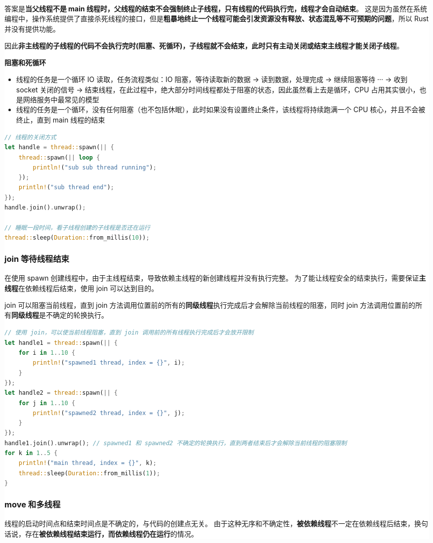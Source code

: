 答案是**当父线程不是 main 线程时，父线程的结束不会强制终止子线程，只有线程的代码执行完，线程才会自动结束**。
这是因为虽然在系统编程中，操作系统提供了直接杀死线程的接口，但是**粗暴地终止一个线程可能会引发资源没有释放、状态混乱等不可预期的问题**，所以 Rust 并没有提供功能。

因此**非主线程的子线程的代码不会执行完时(阻塞、死循环)，子线程就不会结束，此时只有主动关闭或结束主线程才能关闭子线程**。

**阻塞和死循环**

- 线程的任务是一个循环 IO 读取，任务流程类似：IO 阻塞，等待读取新的数据 -\> 读到数据，处理完成 -\> 继续阻塞等待 ··· -\> 收到 socket 关闭的信号 -\> 结束线程，在此过程中，绝大部分时间线程都处于阻塞的状态，因此虽然看上去是循环，CPU 占用其实很小，也是网络服务中最常见的模型
- 线程的任务是一个循环，没有任何阻塞（也不包括休眠），此时如果没有设置终止条件，该线程将持续跑满一个 CPU 核心，并且不会被终止，直到 main 线程的结束

```rust
// 线程的关闭方式
let handle = thread::spawn(|| {
    thread::spawn(|| loop {
        println!("sub sub thread running");
    });
    println!("sub thread end");
});
handle.join().unwrap();

// 睡眠一段时间，看子线程创建的子线程是否还在运行
thread::sleep(Duration::from_millis(10));
```

### join 等待线程结束

在使用 spawn 创建线程中，由于主线程结束，导致依赖主线程的新创建线程并没有执行完整。
为了能让线程安全的结束执行，需要保证**主线程**在依赖线程后结束，使用 join 可以达到目的。

join 可以阻塞当前线程，直到 join 方法调用位置前的所有的**同级线程**执行完成后才会解除当前线程的阻塞，同时 join 方法调用位置前的所有**同级线程**是不确定的轮换执行。

```rust
// 使用 join，可以使当前线程阻塞，直到 join 调用前的所有线程执行完成后才会放开限制
let handle1 = thread::spawn(|| {
    for i in 1..10 {
        println!("spawned1 thread, index = {}", i);
    }
});
let handle2 = thread::spawn(|| {
    for j in 1..10 {
        println!("spawned2 thread, index = {}", j);
    }
});
handle1.join().unwrap(); // spawned1 和 spawned2 不确定的轮换执行，直到两者结束后才会解除当前线程的阻塞限制
for k in 1..5 {
    println!("main thread, index = {}", k);
    thread::sleep(Duration::from_millis(1));
}
```

### move 和多线程

线程的启动时间点和结束时间点是不确定的，与代码的创建点无关。
由于这种无序和不确定性，**被依赖线程**不一定在依赖线程后结束，换句话说，存在**被依赖线程结束运行，而依赖线程仍在运行**的情况。
